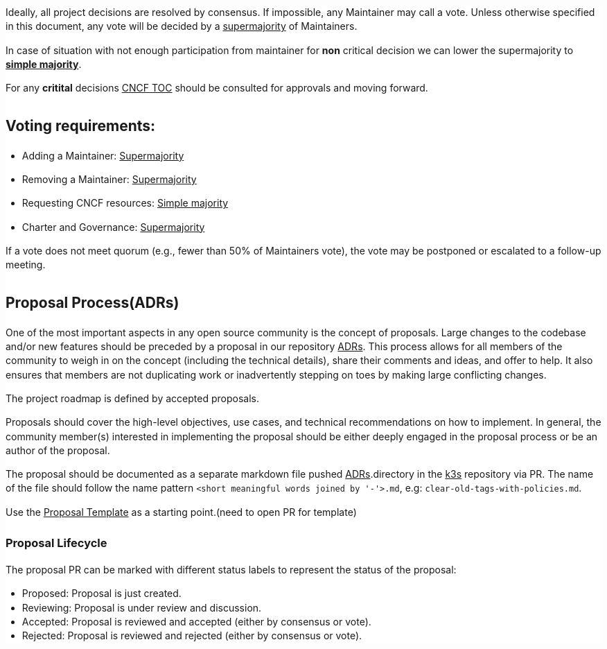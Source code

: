 Ideally, all project decisions are resolved by consensus. If impossible, any Maintainer may call a vote. Unless otherwise specified in this document, any vote will be decided by a [supermajority](#Supermajority) of Maintainers.

In case of situation with not enough participation from maintainer for **non** critical decision we can lower the supermajority to [**simple majority**](#simple-majority).

For any **critital** decisions [CNCF TOC](https://www.cncf.io/people/technical-oversight-committee/) should be consulted for approvals and moving forward.

## Voting requirements:

* Adding a Maintainer: [Supermajority](#Supermajority)

* Removing a Maintainer:  [Supermajority](#Supermajority)

* Requesting CNCF resources: [Simple majority](#simple-majority)

* Charter and Governance: [Supermajority](#Supermajority)

If a vote does not meet quorum (e.g., fewer than 50% of Maintainers vote), the vote may be postponed or escalated to a follow-up meeting.

## Proposal Process(ADRs)

One of the most important aspects in any open source community is the concept of proposals. Large changes to the codebase and/or new features should be preceded by a proposal in our repository [ADRs]([https://github.com/k3s-io/k3s/tree/master/docs/adrs](https://github.com/k3s-io/k3s/tree/master/docs/adrs)). This process allows for all members of the community to weigh in on the concept (including the technical details), share their comments and ideas, and offer to help. It also ensures that members are not duplicating work or inadvertently stepping on toes by making large conflicting changes.

The project roadmap is defined by accepted proposals.

Proposals should cover the high-level objectives, use cases, and technical recommendations on how to implement. In general, the community member(s) interested in implementing the proposal should be either deeply engaged in the proposal process or be an author of the proposal.

The proposal should be documented as a separate markdown file pushed [ADRs]([https://github.com/k3s-io/k3s/tree/master/docs/adrs](https://github.com/k3s-io/k3s/tree/master/docs/adrs)).directory in the [k3s](https://github.com/k3s-io/k3s/tree/master/docs/adrs) repository via PR. The name of the file should follow the name pattern `<short meaningful words joined by '-'>.md`, e.g: `clear-old-tags-with-policies.md`.

Use the [Proposal Template](https://github.com/k3s-io/k3s/tree/master/docs/adrs/template.md) as a starting point.(need to open PR for template)

### Proposal Lifecycle

The proposal PR can be marked with different status labels to represent the status of the proposal:

* Proposed: Proposal is just created.  
* Reviewing: Proposal is under review and discussion.  
* Accepted: Proposal is reviewed and accepted (either by consensus or vote).  
* Rejected: Proposal is reviewed and rejected (either by consensus or vote).

